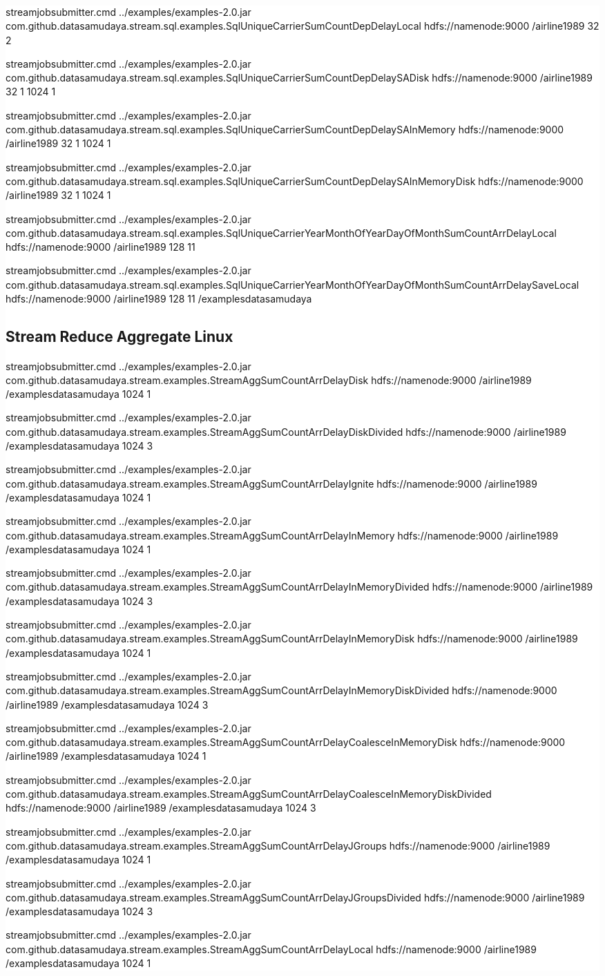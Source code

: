 
streamjobsubmitter.cmd ../examples/examples-2.0.jar com.github.datasamudaya.stream.sql.examples.SqlUniqueCarrierSumCountDepDelayLocal hdfs://namenode:9000 /airline1989 32 2

streamjobsubmitter.cmd ../examples/examples-2.0.jar com.github.datasamudaya.stream.sql.examples.SqlUniqueCarrierSumCountDepDelaySADisk hdfs://namenode:9000 /airline1989 32 1 1024 1

streamjobsubmitter.cmd ../examples/examples-2.0.jar com.github.datasamudaya.stream.sql.examples.SqlUniqueCarrierSumCountDepDelaySAInMemory hdfs://namenode:9000 /airline1989 32 1 1024 1

streamjobsubmitter.cmd ../examples/examples-2.0.jar com.github.datasamudaya.stream.sql.examples.SqlUniqueCarrierSumCountDepDelaySAInMemoryDisk hdfs://namenode:9000 /airline1989 32 1 1024 1

streamjobsubmitter.cmd ../examples/examples-2.0.jar com.github.datasamudaya.stream.sql.examples.SqlUniqueCarrierYearMonthOfYearDayOfMonthSumCountArrDelayLocal hdfs://namenode:9000 /airline1989 128 11

streamjobsubmitter.cmd ../examples/examples-2.0.jar com.github.datasamudaya.stream.sql.examples.SqlUniqueCarrierYearMonthOfYearDayOfMonthSumCountArrDelaySaveLocal hdfs://namenode:9000 /airline1989 128 11 /examplesdatasamudaya

Stream Reduce Aggregate Linux
-----------------------------

streamjobsubmitter.cmd ../examples/examples-2.0.jar com.github.datasamudaya.stream.examples.StreamAggSumCountArrDelayDisk hdfs://namenode:9000 /airline1989 /examplesdatasamudaya 1024 1

streamjobsubmitter.cmd ../examples/examples-2.0.jar com.github.datasamudaya.stream.examples.StreamAggSumCountArrDelayDiskDivided hdfs://namenode:9000 /airline1989 /examplesdatasamudaya 1024 3

streamjobsubmitter.cmd ../examples/examples-2.0.jar com.github.datasamudaya.stream.examples.StreamAggSumCountArrDelayIgnite hdfs://namenode:9000 /airline1989 /examplesdatasamudaya 1024 1

streamjobsubmitter.cmd ../examples/examples-2.0.jar com.github.datasamudaya.stream.examples.StreamAggSumCountArrDelayInMemory hdfs://namenode:9000 /airline1989 /examplesdatasamudaya 1024 1

streamjobsubmitter.cmd ../examples/examples-2.0.jar com.github.datasamudaya.stream.examples.StreamAggSumCountArrDelayInMemoryDivided hdfs://namenode:9000 /airline1989 /examplesdatasamudaya 1024 3

streamjobsubmitter.cmd ../examples/examples-2.0.jar com.github.datasamudaya.stream.examples.StreamAggSumCountArrDelayInMemoryDisk hdfs://namenode:9000 /airline1989 /examplesdatasamudaya 1024 1

streamjobsubmitter.cmd ../examples/examples-2.0.jar com.github.datasamudaya.stream.examples.StreamAggSumCountArrDelayInMemoryDiskDivided hdfs://namenode:9000 /airline1989 /examplesdatasamudaya 1024 3

streamjobsubmitter.cmd ../examples/examples-2.0.jar com.github.datasamudaya.stream.examples.StreamAggSumCountArrDelayCoalesceInMemoryDisk hdfs://namenode:9000 /airline1989 /examplesdatasamudaya 1024 1

streamjobsubmitter.cmd ../examples/examples-2.0.jar com.github.datasamudaya.stream.examples.StreamAggSumCountArrDelayCoalesceInMemoryDiskDivided hdfs://namenode:9000 /airline1989 /examplesdatasamudaya 1024 3

streamjobsubmitter.cmd ../examples/examples-2.0.jar com.github.datasamudaya.stream.examples.StreamAggSumCountArrDelayJGroups hdfs://namenode:9000 /airline1989 /examplesdatasamudaya 1024 1

streamjobsubmitter.cmd ../examples/examples-2.0.jar com.github.datasamudaya.stream.examples.StreamAggSumCountArrDelayJGroupsDivided hdfs://namenode:9000 /airline1989 /examplesdatasamudaya 1024 3

streamjobsubmitter.cmd ../examples/examples-2.0.jar com.github.datasamudaya.stream.examples.StreamAggSumCountArrDelayLocal hdfs://namenode:9000 /airline1989 /examplesdatasamudaya 1024 1
